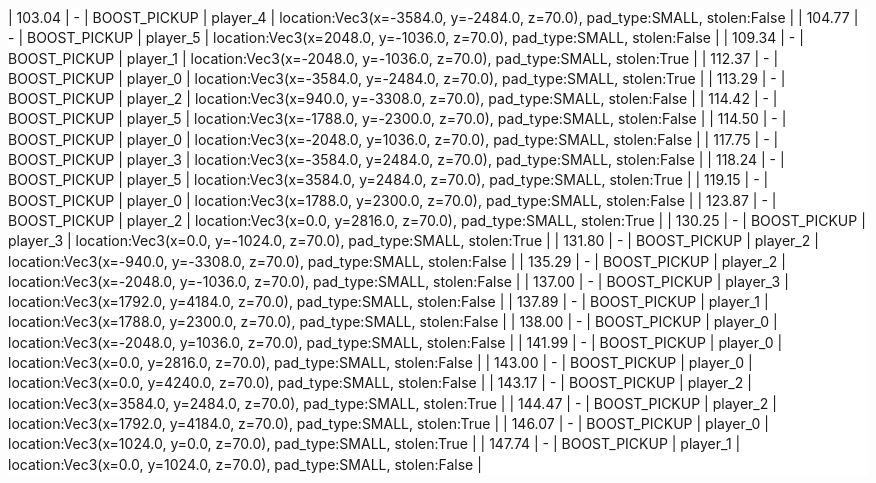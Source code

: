| 103.04   | -     | BOOST_PICKUP | player_4 | location:Vec3(x=-3584.0, y=-2484.0, z=70.0), pad_type:SMALL, stolen:False                                                                                                                                     |
| 104.77   | -     | BOOST_PICKUP | player_5 | location:Vec3(x=2048.0, y=-1036.0, z=70.0), pad_type:SMALL, stolen:False                                                                                                                                      |
| 109.34   | -     | BOOST_PICKUP | player_1 | location:Vec3(x=-2048.0, y=-1036.0, z=70.0), pad_type:SMALL, stolen:True                                                                                                                                      |
| 112.37   | -     | BOOST_PICKUP | player_0 | location:Vec3(x=-3584.0, y=-2484.0, z=70.0), pad_type:SMALL, stolen:True                                                                                                                                      |
| 113.29   | -     | BOOST_PICKUP | player_2 | location:Vec3(x=940.0, y=-3308.0, z=70.0), pad_type:SMALL, stolen:False                                                                                                                                       |
| 114.42   | -     | BOOST_PICKUP | player_5 | location:Vec3(x=-1788.0, y=-2300.0, z=70.0), pad_type:SMALL, stolen:False                                                                                                                                     |
| 114.50   | -     | BOOST_PICKUP | player_0 | location:Vec3(x=-2048.0, y=1036.0, z=70.0), pad_type:SMALL, stolen:False                                                                                                                                      |
| 117.75   | -     | BOOST_PICKUP | player_3 | location:Vec3(x=-3584.0, y=2484.0, z=70.0), pad_type:SMALL, stolen:False                                                                                                                                      |
| 118.24   | -     | BOOST_PICKUP | player_5 | location:Vec3(x=3584.0, y=2484.0, z=70.0), pad_type:SMALL, stolen:True                                                                                                                                        |
| 119.15   | -     | BOOST_PICKUP | player_0 | location:Vec3(x=1788.0, y=2300.0, z=70.0), pad_type:SMALL, stolen:False                                                                                                                                       |
| 123.87   | -     | BOOST_PICKUP | player_2 | location:Vec3(x=0.0, y=2816.0, z=70.0), pad_type:SMALL, stolen:True                                                                                                                                           |
| 130.25   | -     | BOOST_PICKUP | player_3 | location:Vec3(x=0.0, y=-1024.0, z=70.0), pad_type:SMALL, stolen:True                                                                                                                                          |
| 131.80   | -     | BOOST_PICKUP | player_2 | location:Vec3(x=-940.0, y=-3308.0, z=70.0), pad_type:SMALL, stolen:False                                                                                                                                      |
| 135.29   | -     | BOOST_PICKUP | player_2 | location:Vec3(x=-2048.0, y=-1036.0, z=70.0), pad_type:SMALL, stolen:False                                                                                                                                     |
| 137.00   | -     | BOOST_PICKUP | player_3 | location:Vec3(x=1792.0, y=4184.0, z=70.0), pad_type:SMALL, stolen:False                                                                                                                                       |
| 137.89   | -     | BOOST_PICKUP | player_1 | location:Vec3(x=1788.0, y=2300.0, z=70.0), pad_type:SMALL, stolen:False                                                                                                                                       |
| 138.00   | -     | BOOST_PICKUP | player_0 | location:Vec3(x=-2048.0, y=1036.0, z=70.0), pad_type:SMALL, stolen:False                                                                                                                                      |
| 141.99   | -     | BOOST_PICKUP | player_0 | location:Vec3(x=0.0, y=2816.0, z=70.0), pad_type:SMALL, stolen:False                                                                                                                                          |
| 143.00   | -     | BOOST_PICKUP | player_0 | location:Vec3(x=0.0, y=4240.0, z=70.0), pad_type:SMALL, stolen:False                                                                                                                                          |
| 143.17   | -     | BOOST_PICKUP | player_2 | location:Vec3(x=3584.0, y=2484.0, z=70.0), pad_type:SMALL, stolen:True                                                                                                                                        |
| 144.47   | -     | BOOST_PICKUP | player_2 | location:Vec3(x=1792.0, y=4184.0, z=70.0), pad_type:SMALL, stolen:True                                                                                                                                        |
| 146.07   | -     | BOOST_PICKUP | player_0 | location:Vec3(x=1024.0, y=0.0, z=70.0), pad_type:SMALL, stolen:True                                                                                                                                           |
| 147.74   | -     | BOOST_PICKUP | player_1 | location:Vec3(x=0.0, y=1024.0, z=70.0), pad_type:SMALL, stolen:False                                                                                                                                          |